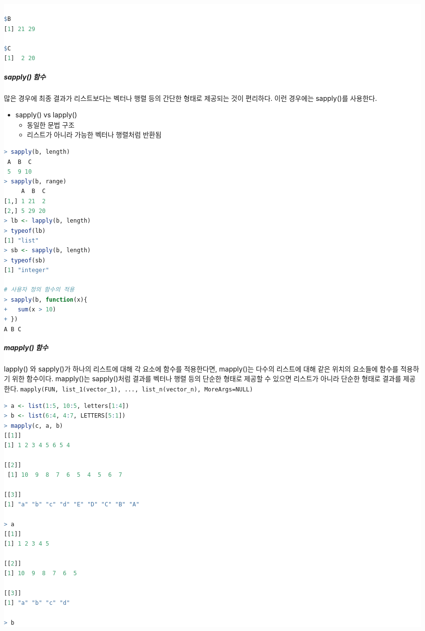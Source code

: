 ``` R

$B
[1] 21 29

$C
[1]  2 20
```

##### sapply() 함수
많은 경우에 최종 결과가 리스트보다는 벡터나 행렬 등의 간단한 형태로 제공되는 것이 편리하다. 이런 경우에는 sapply()를 사용한다. 
- sapply() vs lapply()
	- 동일한 문법 구조
	- 리스트가 아니라 가능한 벡터나 행렬처럼 반환됨
``` R
> sapply(b, length)
 A  B  C 
 5  9 10 
> sapply(b, range)
     A  B  C
[1,] 1 21  2
[2,] 5 29 20
> lb <- lapply(b, length)
> typeof(lb)
[1] "list"
> sb <- sapply(b, length)
> typeof(sb)
[1] "integer"

# 사용자 정의 함수의 적용
> sapply(b, function(x){
+   sum(x > 10)
+ })
A B C 
```


##### mapply() 함수
lapply() 와 sapply()가 하나의 리스트에 대해 각 요소에 함수를 적용한다면, mapply()는 다수의 리스트에 대해 같은 위치의 요소들에 함수를 적용하기 위한 함수이다. mapply()는 sapply()처럼 결과를 벡터나 행렬 등의 단순한 형태로 제공할 수 있으면 리스트가 아니라 단순한 형태로 결과를 제공한다.
`mapply(FUN, list_1(vector_1), ..., list_n(vector_n), MoreArgs=NULL)`
``` R
> a <- list(1:5, 10:5, letters[1:4])
> b <- list(6:4, 4:7, LETTERS[5:1])
> mapply(c, a, b)
[[1]]
[1] 1 2 3 4 5 6 5 4

[[2]]
 [1] 10  9  8  7  6  5  4  5  6  7

[[3]]
[1] "a" "b" "c" "d" "E" "D" "C" "B" "A"

> a
[[1]]
[1] 1 2 3 4 5

[[2]]
[1] 10  9  8  7  6  5

[[3]]
[1] "a" "b" "c" "d"

> b
```